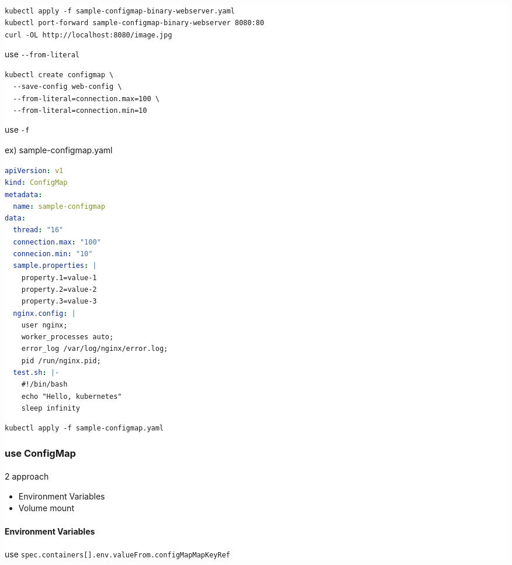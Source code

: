 ```shell
kubectl apply -f sample-configmap-binary-webserver.yaml
kubectl port-forward sample-configmap-binary-webserver 8080:80
curl -OL http://localhost:8080/image.jpg
```

use `--from-literal`

```shell
kubectl create configmap \
  --save-config web-config \
  --from-literal=connection.max=100 \
  --from-literal=connection.min=10
```

use `-f`

ex) sample-configmap.yaml

```yaml
apiVersion: v1
kind: ConfigMap
metadata:
  name: sample-configmap
data:
  thread: "16"
  connection.max: "100"
  connecion.min: "10"
  sample.properties: |
    property.1=value-1
    property.2=value-2
    property.3=value-3
  nginx.config: |
    user nginx;
    worker_processes auto;
    error_log /var/log/nginx/error.log;
    pid /run/nginx.pid;
  test.sh: |-
    #!/bin/bash
    echo "Hello, kubernetes"
    sleep infinity
```

```shell
kubectl apply -f sample-configmap.yaml
```

### use ConfigMap

2 approach

+ Environment Variables
+ Volume mount

#### Environment Variables

use `spec.containers[].env.valueFrom.configMapMapKeyRef`
